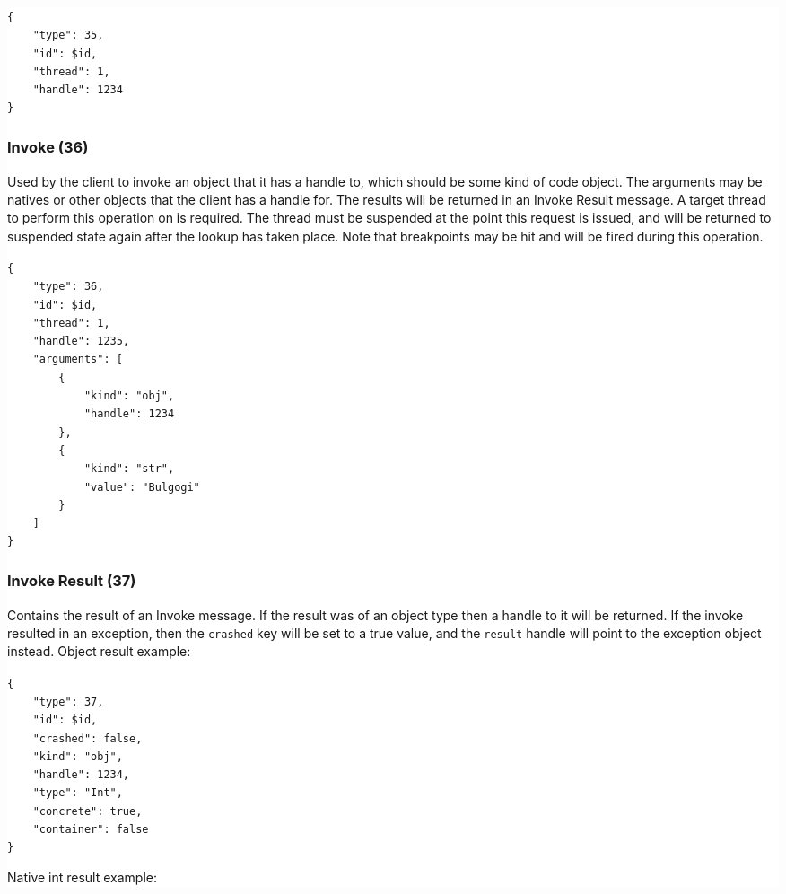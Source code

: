     {
        "type": 35,
        "id": $id,
        "thread": 1,
        "handle": 1234
    }

### Invoke (36)

Used by the client to invoke an object that it has a handle to, which should
be some kind of code object. The arguments may be natives or other objects
that the client has a handle for. The results will be returned in an Invoke
Result message. A target thread to perform this operation on is required. The
thread must be suspended at the point this request is issued, and will be
returned to suspended state again after the lookup has taken place. Note that
breakpoints may be hit and will be fired during this operation.

    {
        "type": 36,
        "id": $id,
        "thread": 1,
        "handle": 1235,
        "arguments": [
            {
                "kind": "obj",
                "handle": 1234
            },
            {
                "kind": "str",
                "value": "Bulgogi"
            }
        ]
    }

### Invoke Result (37)

Contains the result of an Invoke message. If the result was of an object type
then a handle to it will be returned. If the invoke resulted in an exception,
then the `crashed` key will be set to a true value, and the `result` handle
will point to the exception object instead. Object result example:

    {
        "type": 37,
        "id": $id,
        "crashed": false,
        "kind": "obj",
        "handle": 1234,
        "type": "Int",
        "concrete": true,
        "container": false
    }

Native int result example:
